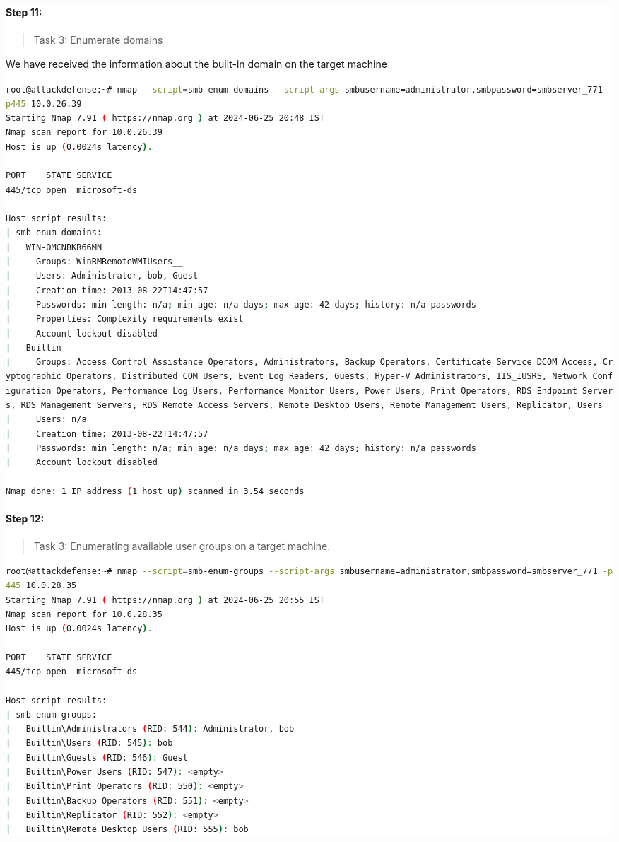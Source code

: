 

#### Step 11:

> Task 3: Enumerate domains

We have received the information about the built-in domain on the target machine

```bash
root@attackdefense:~# nmap --script=smb-enum-domains --script-args smbusername=administrator,smbpassword=smbserver_771 -p445 10.0.26.39
Starting Nmap 7.91 ( https://nmap.org ) at 2024-06-25 20:48 IST
Nmap scan report for 10.0.26.39
Host is up (0.0024s latency).

PORT    STATE SERVICE
445/tcp open  microsoft-ds

Host script results:
| smb-enum-domains: 
|   WIN-OMCNBKR66MN
|     Groups: WinRMRemoteWMIUsers__
|     Users: Administrator, bob, Guest
|     Creation time: 2013-08-22T14:47:57
|     Passwords: min length: n/a; min age: n/a days; max age: 42 days; history: n/a passwords
|     Properties: Complexity requirements exist
|     Account lockout disabled
|   Builtin
|     Groups: Access Control Assistance Operators, Administrators, Backup Operators, Certificate Service DCOM Access, Cryptographic Operators, Distributed COM Users, Event Log Readers, Guests, Hyper-V Administrators, IIS_IUSRS, Network Configuration Operators, Performance Log Users, Performance Monitor Users, Power Users, Print Operators, RDS Endpoint Servers, RDS Management Servers, RDS Remote Access Servers, Remote Desktop Users, Remote Management Users, Replicator, Users
|     Users: n/a
|     Creation time: 2013-08-22T14:47:57
|     Passwords: min length: n/a; min age: n/a days; max age: 42 days; history: n/a passwords
|_    Account lockout disabled

Nmap done: 1 IP address (1 host up) scanned in 3.54 seconds

```



#### Step 12:

> Task 3: Enumerating available user groups on a target machine.

```bash
root@attackdefense:~# nmap --script=smb-enum-groups --script-args smbusername=administrator,smbpassword=smbserver_771 -p445 10.0.28.35
Starting Nmap 7.91 ( https://nmap.org ) at 2024-06-25 20:55 IST
Nmap scan report for 10.0.28.35
Host is up (0.0024s latency).

PORT    STATE SERVICE
445/tcp open  microsoft-ds

Host script results:
| smb-enum-groups: 
|   Builtin\Administrators (RID: 544): Administrator, bob
|   Builtin\Users (RID: 545): bob
|   Builtin\Guests (RID: 546): Guest
|   Builtin\Power Users (RID: 547): <empty>
|   Builtin\Print Operators (RID: 550): <empty>
|   Builtin\Backup Operators (RID: 551): <empty>
|   Builtin\Replicator (RID: 552): <empty>
|   Builtin\Remote Desktop Users (RID: 555): bob
```